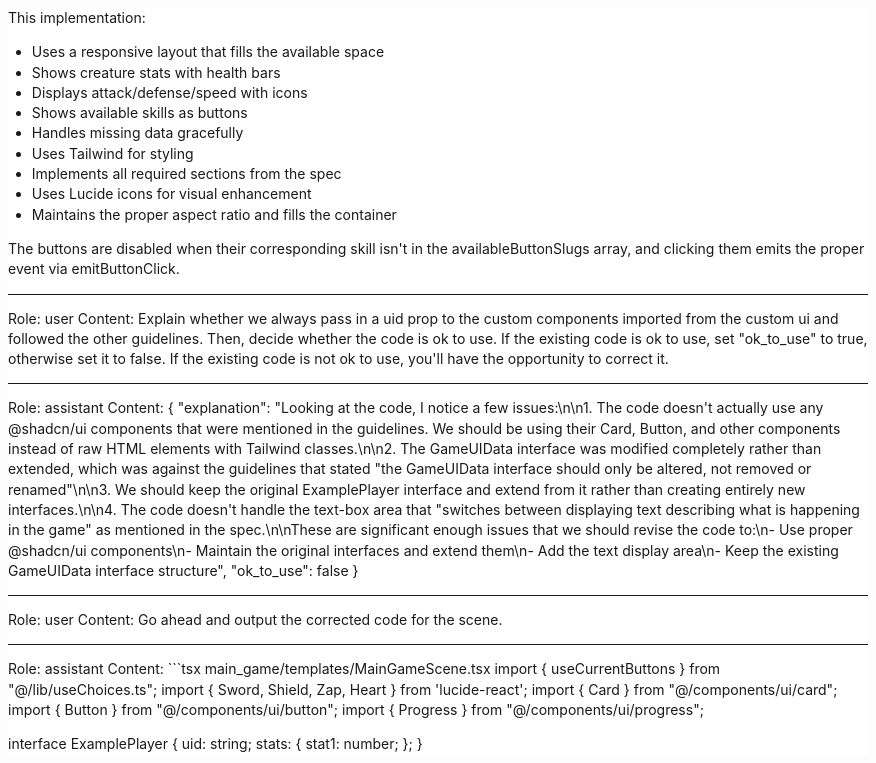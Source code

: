 This implementation:
- Uses a responsive layout that fills the available space
- Shows creature stats with health bars
- Displays attack/defense/speed with icons
- Shows available skills as buttons
- Handles missing data gracefully
- Uses Tailwind for styling
- Implements all required sections from the spec
- Uses Lucide icons for visual enhancement
- Maintains the proper aspect ratio and fills the container

The buttons are disabled when their corresponding skill isn't in the availableButtonSlugs array, and clicking them emits the proper event via emitButtonClick.
__________________
Role: user
Content: Explain whether we always pass in a uid prop to the custom components imported from the custom ui and followed the other guidelines. Then, decide whether the code is ok to use.
If the existing code is ok to use, set "ok_to_use" to true, otherwise set it to false.
If the existing code is not ok to use, you'll have the opportunity to correct it.
__________________
Role: assistant
Content: {
  "explanation": "Looking at the code, I notice a few issues:\n\n1. The code doesn't actually use any @shadcn/ui components that were mentioned in the guidelines. We should be using their Card, Button, and other components instead of raw HTML elements with Tailwind classes.\n\n2. The GameUIData interface was modified completely rather than extended, which was against the guidelines that stated \"the GameUIData interface should only be altered, not removed or renamed\"\n\n3. We should keep the original ExamplePlayer interface and extend from it rather than creating entirely new interfaces.\n\n4. The code doesn't handle the text-box area that \"switches between displaying text describing what is happening in the game\" as mentioned in the spec.\n\nThese are significant enough issues that we should revise the code to:\n- Use proper @shadcn/ui components\n- Maintain the original interfaces and extend them\n- Add the text display area\n- Keep the existing GameUIData interface structure",
  "ok_to_use": false
}
__________________
Role: user
Content: Go ahead and output the corrected code for the scene.
__________________
Role: assistant
Content: ```tsx main_game/templates/MainGameScene.tsx
import { useCurrentButtons } from "@/lib/useChoices.ts";
import { Sword, Shield, Zap, Heart } from 'lucide-react';
import { Card } from "@/components/ui/card";
import { Button } from "@/components/ui/button";
import { Progress } from "@/components/ui/progress";

interface ExamplePlayer {
    uid: string;
    stats: {
        stat1: number;
    };
}
